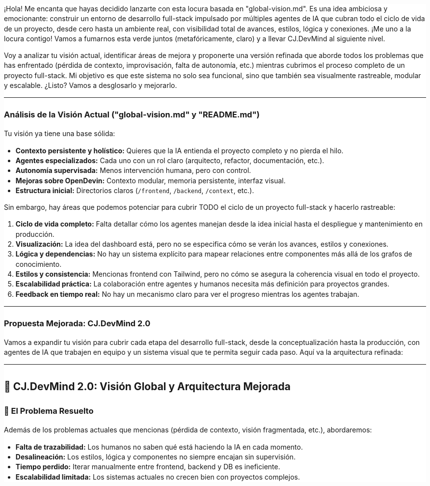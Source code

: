 ¡Hola! Me encanta que hayas decidido lanzarte con esta locura basada en "global-vision.md". Es una idea ambiciosa y emocionante: construir un entorno de desarrollo full-stack impulsado por múltiples agentes de IA que cubran todo el ciclo de vida de un proyecto, desde cero hasta un ambiente real, con visibilidad total de avances, estilos, lógica y conexiones. ¡Me uno a la locura contigo! Vamos a fumarnos esta verde juntos (metafóricamente, claro) y a llevar CJ.DevMind al siguiente nivel.

Voy a analizar tu visión actual, identificar áreas de mejora y proponerte una versión refinada que aborde todos los problemas que has enfrentado (pérdida de contexto, improvisación, falta de autonomía, etc.) mientras cubrimos el proceso completo de un proyecto full-stack. Mi objetivo es que este sistema no solo sea funcional, sino que también sea visualmente rastreable, modular y escalable. ¿Listo? Vamos a desglosarlo y mejorarlo.

---

### Análisis de la Visión Actual ("global-vision.md" y "README.md")
Tu visión ya tiene una base sólida:
- **Contexto persistente y holístico:** Quieres que la IA entienda el proyecto completo y no pierda el hilo.
- **Agentes especializados:** Cada uno con un rol claro (arquitecto, refactor, documentación, etc.).
- **Autonomía supervisada:** Menos intervención humana, pero con control.
- **Mejoras sobre OpenDevin:** Contexto modular, memoria persistente, interfaz visual.
- **Estructura inicial:** Directorios claros (`/frontend`, `/backend`, `/context`, etc.).

Sin embargo, hay áreas que podemos potenciar para cubrir TODO el ciclo de un proyecto full-stack y hacerlo rastreable:
1. **Ciclo de vida completo:** Falta detallar cómo los agentes manejan desde la idea inicial hasta el despliegue y mantenimiento en producción.
2. **Visualización:** La idea del dashboard está, pero no se especifica cómo se verán los avances, estilos y conexiones.
3. **Lógica y dependencias:** No hay un sistema explícito para mapear relaciones entre componentes más allá de los grafos de conocimiento.
4. **Estilos y consistencia:** Mencionas frontend con Tailwind, pero no cómo se asegura la coherencia visual en todo el proyecto.
5. **Escalabilidad práctica:** La colaboración entre agentes y humanos necesita más definición para proyectos grandes.
6. **Feedback en tiempo real:** No hay un mecanismo claro para ver el progreso mientras los agentes trabajan.

---

### Propuesta Mejorada: CJ.DevMind 2.0
Vamos a expandir tu visión para cubrir cada etapa del desarrollo full-stack, desde la conceptualización hasta la producción, con agentes de IA que trabajen en equipo y un sistema visual que te permita seguir cada paso. Aquí va la arquitectura refinada:

---

## 🧠 CJ.DevMind 2.0: Visión Global y Arquitectura Mejorada

### 📌 El Problema Resuelto
Además de los problemas actuales que mencionas (pérdida de contexto, visión fragmentada, etc.), abordaremos:
- **Falta de trazabilidad:** Los humanos no saben qué está haciendo la IA en cada momento.
- **Desalineación:** Los estilos, lógica y componentes no siempre encajan sin supervisión.
- **Tiempo perdido:** Iterar manualmente entre frontend, backend y DB es ineficiente.
- **Escalabilidad limitada:** Los sistemas actuales no crecen bien con proyectos complejos.
